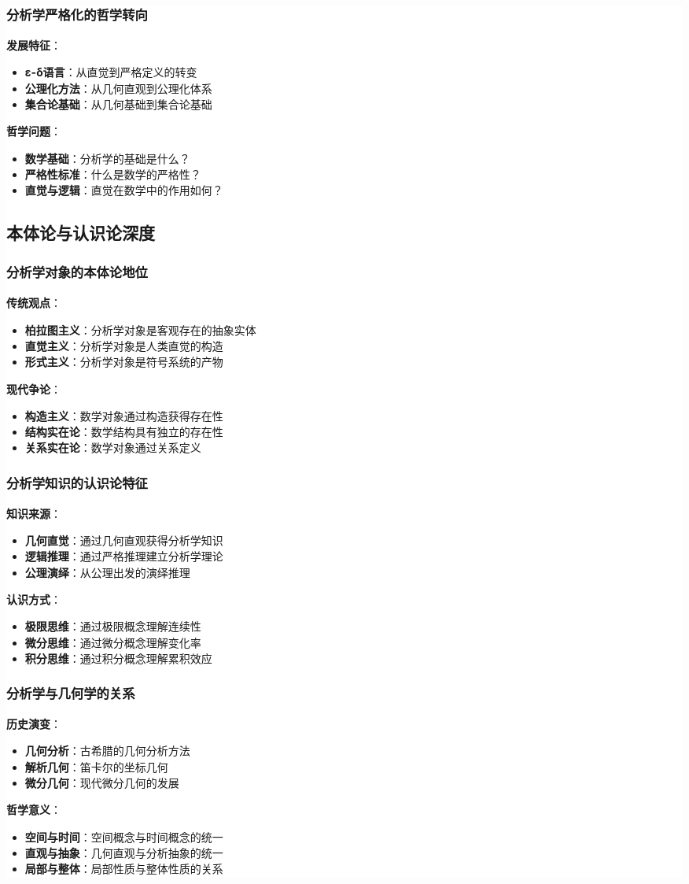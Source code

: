 ### 分析学严格化的哲学转向

**发展特征**：

- **ε-δ语言**：从直觉到严格定义的转变
- **公理化方法**：从几何直观到公理化体系
- **集合论基础**：从几何基础到集合论基础

**哲学问题**：

- **数学基础**：分析学的基础是什么？
- **严格性标准**：什么是数学的严格性？
- **直觉与逻辑**：直觉在数学中的作用如何？

## 本体论与认识论深度

### 分析学对象的本体论地位

**传统观点**：

- **柏拉图主义**：分析学对象是客观存在的抽象实体
- **直觉主义**：分析学对象是人类直觉的构造
- **形式主义**：分析学对象是符号系统的产物

**现代争论**：

- **构造主义**：数学对象通过构造获得存在性
- **结构实在论**：数学结构具有独立的存在性
- **关系实在论**：数学对象通过关系定义

### 分析学知识的认识论特征

**知识来源**：

- **几何直觉**：通过几何直观获得分析学知识
- **逻辑推理**：通过严格推理建立分析学理论
- **公理演绎**：从公理出发的演绎推理

**认识方式**：

- **极限思维**：通过极限概念理解连续性
- **微分思维**：通过微分概念理解变化率
- **积分思维**：通过积分概念理解累积效应

### 分析学与几何学的关系

**历史演变**：

- **几何分析**：古希腊的几何分析方法
- **解析几何**：笛卡尔的坐标几何
- **微分几何**：现代微分几何的发展

**哲学意义**：

- **空间与时间**：空间概念与时间概念的统一
- **直观与抽象**：几何直观与分析抽象的统一
- **局部与整体**：局部性质与整体性质的关系
